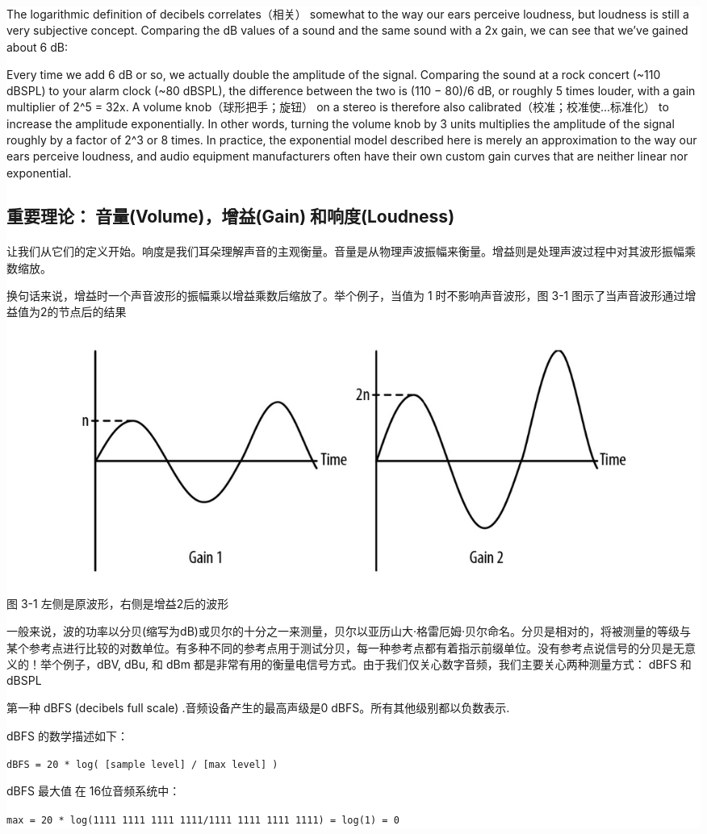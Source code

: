 The logarithmic definition of decibels correlates（相关） somewhat to the way our ears perceive loudness, but loudness is still a very subjective concept. Comparing the dB values of a sound and the same sound with a 2x gain, we can see that we’ve gained about 6 dB:

Every time we add 6 dB or so, we actually double the amplitude of the signal. Comparing the sound at a rock concert (~110 dBSPL) to your alarm clock (~80 dBSPL), the difference between the two is (110 − 80)/6 dB, or roughly 5 times louder, with a
gain multiplier of 2^5 = 32x. A volume knob（球形把手；旋钮） on a stereo is therefore also calibrated（校准；校准使...标准化） to increase the amplitude exponentially. In other words, turning the volume knob by 3
units multiplies the amplitude of the signal roughly by a factor of 2^3 or 8 times. In practice, the exponential model described here is merely an approximation to the way our ears perceive loudness, and audio equipment manufacturers often have their own custom gain curves that are neither linear nor exponential.


## 重要理论： 音量(Volume)，增益(Gain) 和响度(Loudness)

让我们从它们的定义开始。响度是我们耳朵理解声音的主观衡量。音量是从物理声波振幅来衡量。增益则是处理声波过程中对其波形振幅乘数缩放。

换句话来说，增益时一个声音波形的振幅乘以增益乘数后缩放了。举个例子，当值为 1 时不影响声音波形，图 3-1 图示了当声音波形通过增益值为2的节点后的结果

![images](./ch03/img/3-1.jpg)

图 3-1  左侧是原波形，右侧是增益2后的波形

一般来说，波的功率以分贝(缩写为dB)或贝尔的十分之一来测量，贝尔以亚历山大·格雷厄姆·贝尔命名。分贝是相对的，将被测量的等级与某个参考点进行比较的对数单位。有多种不同的参考点用于测试分贝，每一种参考点都有着指示前缀单位。没有参考点说信号的分贝是无意义的！举个例子，dBV, dBu, 和 dBm 都是非常有用的衡量电信号方式。由于我们仅关心数字音频，我们主要关心两种测量方式： dBFS 和 dBSPL

第一种 dBFS (decibels full scale) .音频设备产生的最高声级是0 dBFS。所有其他级别都以负数表示.

dBFS 的数学描述如下：

```
dBFS = 20 * log( [sample level] / [max level] )
```

dBFS 最大值 在 16位音频系统中：

```
max = 20 * log(1111 1111 1111 1111/1111 1111 1111 1111) = log(1) = 0
```
